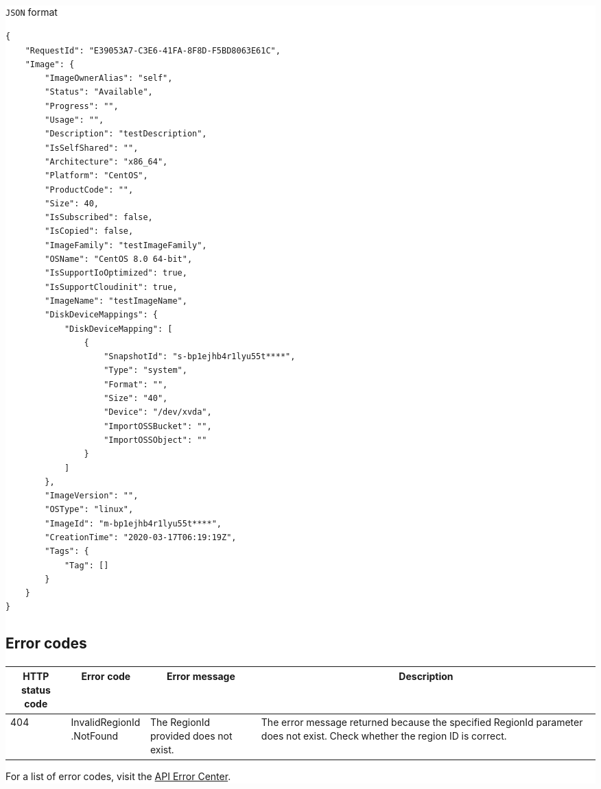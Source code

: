 `JSON` format

```
{
    "RequestId": "E39053A7-C3E6-41FA-8F8D-F5BD8063E61C",
    "Image": {
        "ImageOwnerAlias": "self",
        "Status": "Available",
        "Progress": "",
        "Usage": "",
        "Description": "testDescription",
        "IsSelfShared": "",
        "Architecture": "x86_64",
        "Platform": "CentOS",
        "ProductCode": "",
        "Size": 40,
        "IsSubscribed": false,
        "IsCopied": false,
        "ImageFamily": "testImageFamily",
        "OSName": "CentOS 8.0 64-bit",
        "IsSupportIoOptimized": true,
        "IsSupportCloudinit": true,
        "ImageName": "testImageName",
        "DiskDeviceMappings": {
            "DiskDeviceMapping": [
                {
                    "SnapshotId": "s-bp1ejhb4r1lyu55t****",
                    "Type": "system",
                    "Format": "",
                    "Size": "40",
                    "Device": "/dev/xvda",
                    "ImportOSSBucket": "",
                    "ImportOSSObject": ""
                }
            ]
        },
        "ImageVersion": "",
        "OSType": "linux",
        "ImageId": "m-bp1ejhb4r1lyu55t****",
        "CreationTime": "2020-03-17T06:19:19Z",
        "Tags": {
            "Tag": []
        }
    }
}
```

## Error codes

|HTTP status code|Error code|Error message|Description|
|----------------|----------|-------------|-----------|
|404|InvalidRegionId.NotFound|The RegionId provided does not exist.|The error message returned because the specified RegionId parameter does not exist. Check whether the region ID is correct.|

For a list of error codes, visit the [API Error Center](https://error-center.alibabacloud.com/status/product/Ecs).

